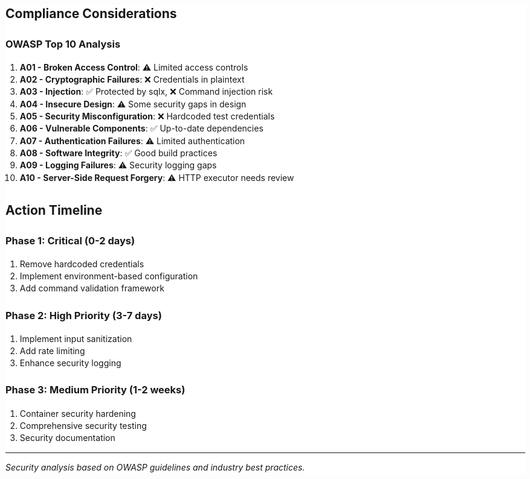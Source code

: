 ## Compliance Considerations

### OWASP Top 10 Analysis

1. **A01 - Broken Access Control**: ⚠️ Limited access controls
2. **A02 - Cryptographic Failures**: ❌ Credentials in plaintext
3. **A03 - Injection**: ✅ Protected by sqlx, ❌ Command injection risk
4. **A04 - Insecure Design**: ⚠️ Some security gaps in design
5. **A05 - Security Misconfiguration**: ❌ Hardcoded test credentials
6. **A06 - Vulnerable Components**: ✅ Up-to-date dependencies
7. **A07 - Authentication Failures**: ⚠️ Limited authentication
8. **A08 - Software Integrity**: ✅ Good build practices
9. **A09 - Logging Failures**: ⚠️ Security logging gaps
10. **A10 - Server-Side Request Forgery**: ⚠️ HTTP executor needs review

## Action Timeline

### **Phase 1: Critical (0-2 days)**

1. Remove hardcoded credentials
2. Implement environment-based configuration
3. Add command validation framework

### **Phase 2: High Priority (3-7 days)**

1. Implement input sanitization
2. Add rate limiting
3. Enhance security logging

### **Phase 3: Medium Priority (1-2 weeks)**

1. Container security hardening
2. Comprehensive security testing
3. Security documentation

---

*Security analysis based on OWASP guidelines and industry best practices.*